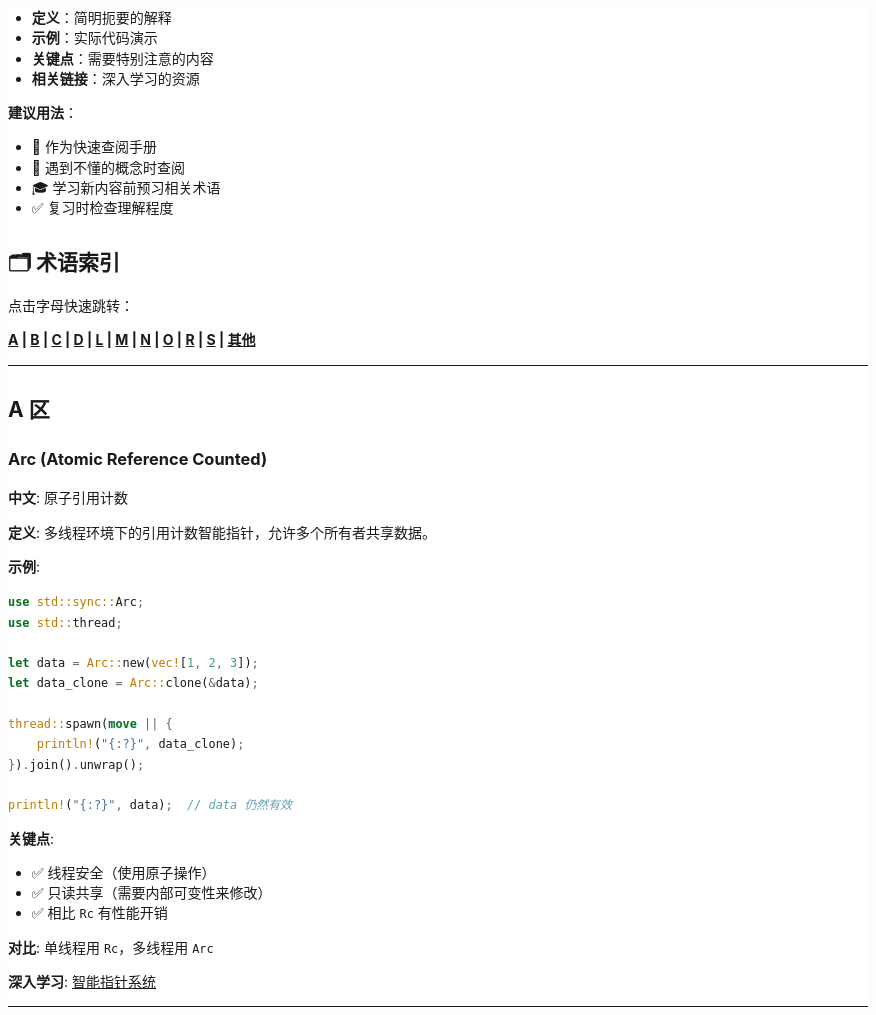 - **定义**：简明扼要的解释
- **示例**：实际代码演示
- **关键点**：需要特别注意的内容
- **相关链接**：深入学习的资源

**建议用法**：

- 🔖 作为快速查阅手册
- 📖 遇到不懂的概念时查阅
- 🎓 学习新内容前预习相关术语
- ✅ 复习时检查理解程度

## 🗂️ 术语索引

点击字母快速跳转：

**[A](#a-区) | [B](#b-区) | [C](#c-区) | [D](#d-区) | [L](#l-区) | [M](#m-区) | [N](#n-区) | [O](#o-区) | [R](#r-区) | [S](#s-区) | [其他](#其他)**

---

## A 区

### Arc (Atomic Reference Counted)

**中文**: 原子引用计数

**定义**: 多线程环境下的引用计数智能指针，允许多个所有者共享数据。

**示例**:

```rust
use std::sync::Arc;
use std::thread;

let data = Arc::new(vec![1, 2, 3]);
let data_clone = Arc::clone(&data);

thread::spawn(move || {
    println!("{:?}", data_clone);
}).join().unwrap();

println!("{:?}", data);  // data 仍然有效
```

**关键点**:

- ✅ 线程安全（使用原子操作）
- ✅ 只读共享（需要内部可变性来修改）
- ✅ 相比 `Rc` 有性能开销

**对比**: 单线程用 `Rc`，多线程用 `Arc`

**深入学习**: [智能指针系统](../03_advanced/04_smart_pointers.md)

---
